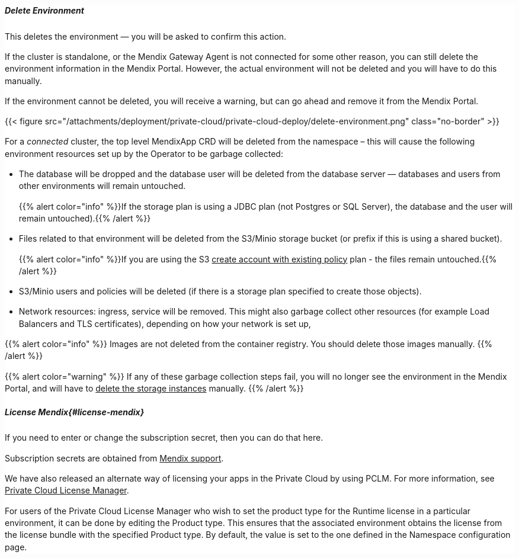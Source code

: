 ##### Delete Environment

This deletes the environment — you will be asked to confirm this action.

If the cluster is standalone, or the Mendix Gateway Agent is not connected for some other reason, you can still delete the environment information in the Mendix Portal. However, the actual environment will not be deleted and you will have to do this manually.

If the environment cannot be deleted, you will receive a warning, but can go ahead and remove it from the Mendix Portal.

{{< figure src="/attachments/deployment/private-cloud/private-cloud-deploy/delete-environment.png" class="no-border" >}}

For a *connected* cluster, the top level MendixApp CRD will be deleted from the namespace – this will cause the following environment resources set up by the Operator to be garbage collected:

* The database will be dropped and the database user will be deleted from the database server — databases and users from other environments will remain untouched.

    {{% alert color="info" %}}If the storage plan is using a JDBC plan (not Postgres or SQL Server), the database and the user will remain untouched).{{% /alert %}}

* Files related to that environment will be deleted from the S3/Minio storage bucket (or prefix if this is using a shared bucket).

    {{% alert color="info" %}}If you are using the S3 [create account with existing policy](/developerportal/deploy/standard-operator/#storage-plan) plan - the files remain untouched.{{% /alert %}}

* S3/Minio users and policies will be deleted (if there is a storage plan specified to create those objects).

* Network resources: ingress, service will be removed. This might also garbage collect other resources (for example Load Balancers and TLS certificates), depending on how your network is set up,

{{% alert color="info" %}}
Images are not deleted from the container registry. You should delete those images manually.
{{% /alert %}}

{{% alert color="warning" %}}
If any of these garbage collection steps fail, you will no longer see the environment in the Mendix Portal, and will have to [delete the storage instances](#delete-storage) manually.
{{% /alert %}}

##### License Mendix{#license-mendix}

If you need to enter or change the subscription secret, then you can do that here.

Subscription secrets are obtained from [Mendix support](https://support.mendix.com/).

We have also released an alternate way of licensing your apps in the Private Cloud by using PCLM. For more information, see [Private Cloud License Manager](/developerportal/deploy/private-cloud/private-cloud-license-manager/).

For users of the Private Cloud License Manager who wish to set the product type for the Runtime license in a particular environment, it can be done by editing the Product type. This ensures that the associated environment obtains the license from the license bundle with the specified Product type. By default, the value is set to the one defined in the Namespace configuration page.
